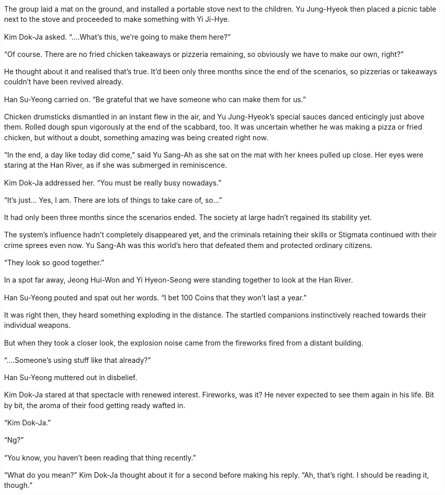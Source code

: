 The group laid a mat on the ground, and installed a portable stove next to the children. Yu Jung-Hyeok then placed a picnic table next to the stove and proceeded to make something with Yi Ji-Hye.

Kim Dok-Ja asked. “….What’s this, we’re going to make them here?”

“Of course. There are no fried chicken takeaways or pizzeria remaining, so obviously we have to make our own, right?”

He thought about it and realised that’s true. It’d been only three months since the end of the scenarios, so pizzerias or takeaways couldn’t have been revived already.

Han Su-Yeong carried on. “Be grateful that we have someone who can make them for us.”

Chicken drumsticks dismantled in an instant flew in the air, and Yu Jung-Hyeok’s special sauces danced enticingly just above them. Rolled dough spun vigorously at the end of the scabbard, too. It was uncertain whether he was making a pizza or fried chicken, but without a doubt, something amazing was being created right now.

“In the end, a day like today did come,” said Yu Sang-Ah as she sat on the mat with her knees pulled up close. Her eyes were staring at the Han River, as if she was submerged in reminiscence.

Kim Dok-Ja addressed her. “You must be really busy nowadays.”

“It’s just… Yes, I am. There are lots of things to take care of, so…”

It had only been three months since the scenarios ended. The society at large hadn’t regained its stability yet.

The system’s influence hadn’t completely disappeared yet, and the criminals retaining their skills or Stigmata continued with their crime sprees even now. Yu Sang-Ah was this world’s hero that defeated them and protected ordinary citizens.

“They look so good together.”

In a spot far away, Jeong Hui-Won and Yi Hyeon-Seong were standing together to look at the Han River.

Han Su-Yeong pouted and spat out her words. “I bet 100 Coins that they won’t last a year.”

It was right then, they heard something exploding in the distance. The startled companions instinctively reached towards their individual weapons.

But when they took a closer look, the explosion noise came from the fireworks fired from a distant building.

“….Someone’s using stuff like that already?”

Han Su-Yeong muttered out in disbelief.

Kim Dok-Ja stared at that spectacle with renewed interest. Fireworks, was it? He never expected to see them again in his life. Bit by bit, the aroma of their food getting ready wafted in.

“Kim Dok-Ja.”

“Ng?”

“You know, you haven’t been reading that thing recently.”

“What do you mean?” Kim Dok-Ja thought about it for a second before making his reply. “Ah, that’s right. I should be reading it, though.”
